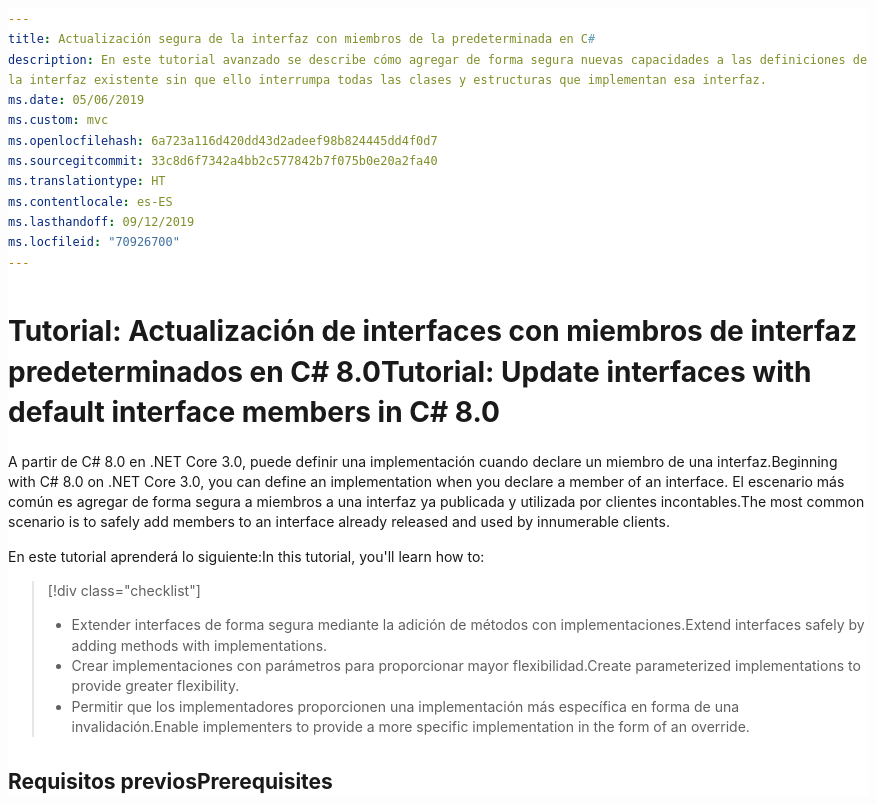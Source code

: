 ```yaml
---
title: Actualización segura de la interfaz con miembros de la predeterminada en C#
description: En este tutorial avanzado se describe cómo agregar de forma segura nuevas capacidades a las definiciones de la interfaz existente sin que ello interrumpa todas las clases y estructuras que implementan esa interfaz.
ms.date: 05/06/2019
ms.custom: mvc
ms.openlocfilehash: 6a723a116d420dd43d2adeef98b824445dd4f0d7
ms.sourcegitcommit: 33c8d6f7342a4bb2c577842b7f075b0e20a2fa40
ms.translationtype: HT
ms.contentlocale: es-ES
ms.lasthandoff: 09/12/2019
ms.locfileid: "70926700"
---
```

# <a name="tutorial-update-interfaces-with-default-interface-members-in-c-80"></a><span data-ttu-id="feffc-103">Tutorial: Actualización de interfaces con miembros de interfaz predeterminados en C# 8.0</span><span class="sxs-lookup"><span data-stu-id="feffc-103">Tutorial: Update interfaces with default interface members in C# 8.0</span></span>

<span data-ttu-id="feffc-104">A partir de C# 8.0 en .NET Core 3.0, puede definir una implementación cuando declare un miembro de una interfaz.</span><span class="sxs-lookup"><span data-stu-id="feffc-104">Beginning with C# 8.0 on .NET Core 3.0, you can define an implementation when you declare a member of an interface.</span></span> <span data-ttu-id="feffc-105">El escenario más común es agregar de forma segura a miembros a una interfaz ya publicada y utilizada por clientes incontables.</span><span class="sxs-lookup"><span data-stu-id="feffc-105">The most common scenario is to safely add members to an interface already released and used by innumerable clients.</span></span>

<span data-ttu-id="feffc-106">En este tutorial aprenderá lo siguiente:</span><span class="sxs-lookup"><span data-stu-id="feffc-106">In this tutorial, you'll learn how to:</span></span>

> [!div class="checklist"]
>
> * <span data-ttu-id="feffc-107">Extender interfaces de forma segura mediante la adición de métodos con implementaciones.</span><span class="sxs-lookup"><span data-stu-id="feffc-107">Extend interfaces safely by adding methods with implementations.</span></span>
> * <span data-ttu-id="feffc-108">Crear implementaciones con parámetros para proporcionar mayor flexibilidad.</span><span class="sxs-lookup"><span data-stu-id="feffc-108">Create parameterized implementations to provide greater flexibility.</span></span>
> * <span data-ttu-id="feffc-109">Permitir que los implementadores proporcionen una implementación más específica en forma de una invalidación.</span><span class="sxs-lookup"><span data-stu-id="feffc-109">Enable implementers to provide a more specific implementation in the form of an override.</span></span>

## <a name="prerequisites"></a><span data-ttu-id="feffc-110">Requisitos previos</span><span class="sxs-lookup"><span data-stu-id="feffc-110">Prerequisites</span></span>
